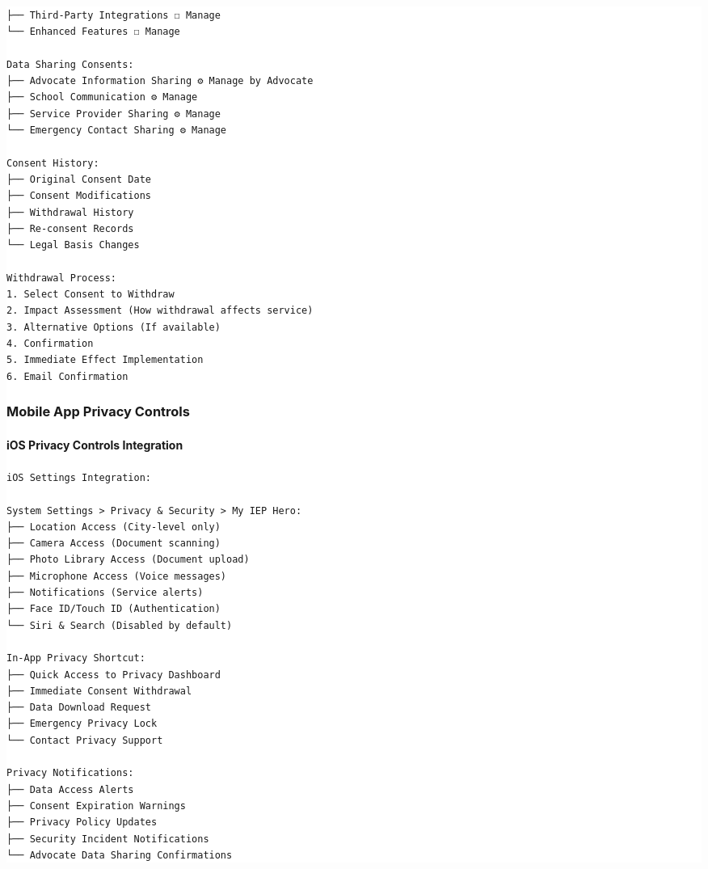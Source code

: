 ```
├── Third-Party Integrations ☐ Manage
└── Enhanced Features ☐ Manage

Data Sharing Consents:
├── Advocate Information Sharing ⚙️ Manage by Advocate
├── School Communication ⚙️ Manage
├── Service Provider Sharing ⚙️ Manage
└── Emergency Contact Sharing ⚙️ Manage

Consent History:
├── Original Consent Date
├── Consent Modifications
├── Withdrawal History
├── Re-consent Records
└── Legal Basis Changes

Withdrawal Process:
1. Select Consent to Withdraw
2. Impact Assessment (How withdrawal affects service)
3. Alternative Options (If available)
4. Confirmation
5. Immediate Effect Implementation
6. Email Confirmation
```

### Mobile App Privacy Controls

#### iOS Privacy Controls Integration
```
iOS Settings Integration:

System Settings > Privacy & Security > My IEP Hero:
├── Location Access (City-level only)
├── Camera Access (Document scanning)
├── Photo Library Access (Document upload)
├── Microphone Access (Voice messages)
├── Notifications (Service alerts)
├── Face ID/Touch ID (Authentication)
└── Siri & Search (Disabled by default)

In-App Privacy Shortcut:
├── Quick Access to Privacy Dashboard
├── Immediate Consent Withdrawal
├── Data Download Request
├── Emergency Privacy Lock
└── Contact Privacy Support

Privacy Notifications:
├── Data Access Alerts
├── Consent Expiration Warnings
├── Privacy Policy Updates
├── Security Incident Notifications
└── Advocate Data Sharing Confirmations
```
